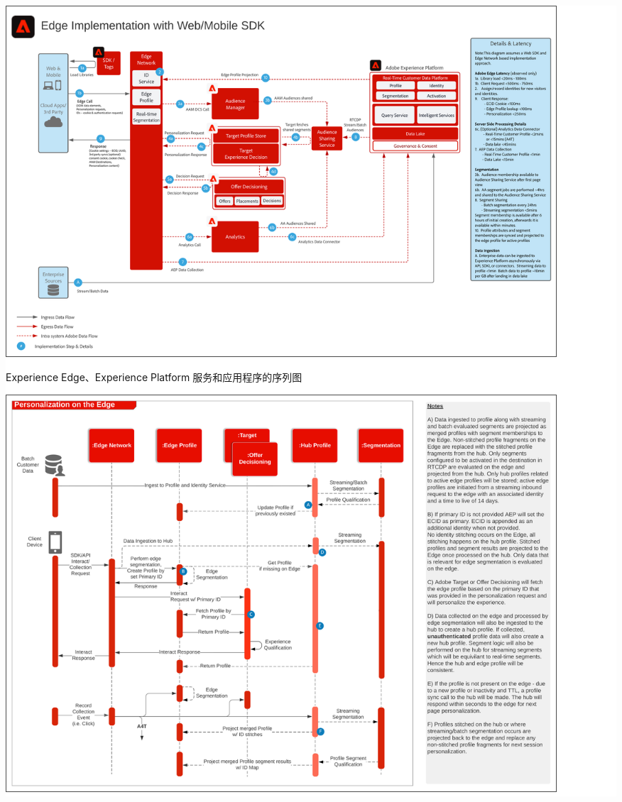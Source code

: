 <img src="assets/web_sdk_flow.svg" alt="使用 Experience Platform Web 和 Mobile SDK 实施的参考架构" style="width:90%; border:1px solid #4a4a4a" class="modal-image" />

Experience Edge、Experience Platform 服务和应用程序的序列图

<img src="assets/web_sdk_sequence.svg" alt="线上/线下 Web 个性化 Blueprint 的参考架构" style="width:90%; border:1px solid #4a4a4a" class="modal-image" />
